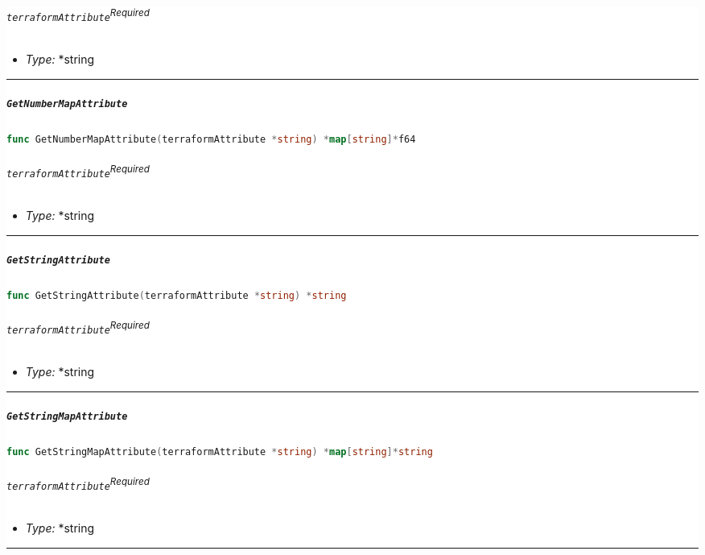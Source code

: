 ###### `terraformAttribute`<sup>Required</sup> <a name="terraformAttribute" id="@cdktf/provider-cloudflare.workerScript.WorkerScript.getNumberListAttribute.parameter.terraformAttribute"></a>

- *Type:* *string

---

##### `GetNumberMapAttribute` <a name="GetNumberMapAttribute" id="@cdktf/provider-cloudflare.workerScript.WorkerScript.getNumberMapAttribute"></a>

```go
func GetNumberMapAttribute(terraformAttribute *string) *map[string]*f64
```

###### `terraformAttribute`<sup>Required</sup> <a name="terraformAttribute" id="@cdktf/provider-cloudflare.workerScript.WorkerScript.getNumberMapAttribute.parameter.terraformAttribute"></a>

- *Type:* *string

---

##### `GetStringAttribute` <a name="GetStringAttribute" id="@cdktf/provider-cloudflare.workerScript.WorkerScript.getStringAttribute"></a>

```go
func GetStringAttribute(terraformAttribute *string) *string
```

###### `terraformAttribute`<sup>Required</sup> <a name="terraformAttribute" id="@cdktf/provider-cloudflare.workerScript.WorkerScript.getStringAttribute.parameter.terraformAttribute"></a>

- *Type:* *string

---

##### `GetStringMapAttribute` <a name="GetStringMapAttribute" id="@cdktf/provider-cloudflare.workerScript.WorkerScript.getStringMapAttribute"></a>

```go
func GetStringMapAttribute(terraformAttribute *string) *map[string]*string
```

###### `terraformAttribute`<sup>Required</sup> <a name="terraformAttribute" id="@cdktf/provider-cloudflare.workerScript.WorkerScript.getStringMapAttribute.parameter.terraformAttribute"></a>

- *Type:* *string

---